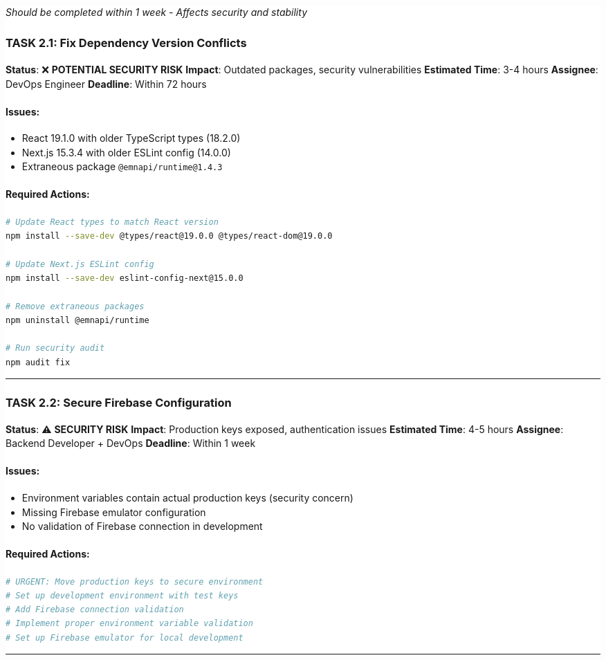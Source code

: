 _Should be completed within 1 week - Affects security and stability_

### TASK 2.1: Fix Dependency Version Conflicts

**Status**: ❌ **POTENTIAL SECURITY RISK**
**Impact**: Outdated packages, security vulnerabilities
**Estimated Time**: 3-4 hours
**Assignee**: DevOps Engineer
**Deadline**: Within 72 hours

#### Issues:

- React 19.1.0 with older TypeScript types (18.2.0)
- Next.js 15.3.4 with older ESLint config (14.0.0)
- Extraneous package `@emnapi/runtime@1.4.3`

#### Required Actions:

```bash
# Update React types to match React version
npm install --save-dev @types/react@19.0.0 @types/react-dom@19.0.0

# Update Next.js ESLint config
npm install --save-dev eslint-config-next@15.0.0

# Remove extraneous packages
npm uninstall @emnapi/runtime

# Run security audit
npm audit fix
```

---

### TASK 2.2: Secure Firebase Configuration

**Status**: ⚠️ **SECURITY RISK**
**Impact**: Production keys exposed, authentication issues
**Estimated Time**: 4-5 hours
**Assignee**: Backend Developer + DevOps
**Deadline**: Within 1 week

#### Issues:

- Environment variables contain actual production keys (security concern)
- Missing Firebase emulator configuration
- No validation of Firebase connection in development

#### Required Actions:

```bash
# URGENT: Move production keys to secure environment
# Set up development environment with test keys
# Add Firebase connection validation
# Implement proper environment variable validation
# Set up Firebase emulator for local development
```

---
